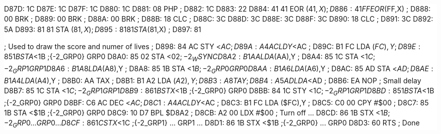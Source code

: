 D87D: 1C 
D87E: 1C 
D87F: 1C 
D880: 1C 
D881: 08         PHP                 ; 
D882: 1C 
D883: 22 
D884: 41 41      EOR ($41,X)         ; 
D886: 41 FF      EOR ($FF,X)         ; 
D888: 00         BRK                 ; 
D889: 00         BRK                 ; 
D88A: 00         BRK                 ; 
D88B: 18         CLC                 ; 
D88C: 3C 
D88D: 3C 
D88E: 3C 
D88F: 3C 
D890: 18         CLC                 ; 
D891: 3C 
D892: 5A 
D893: 81 81      STA ($81,X)         ; 
D895: 81 81      STA ($81,X)         ; 
D897: 81

; Used to draw the score and numer of lives
;
D898: 84 AC      STY <$AC            ;
D89A: A4 AC      LDY <$AC            ;
D89C: B1 FC      LDA ($FC),Y         ; 
D89E: 85 1B      STA <$1B            ;{-2_GRP0} GRP0
D8A0: 85 02      STA <$02            ;{-2_WSYNC} 
D8A2: B1 AA      LDA ($AA),Y         ; 
D8A4: 85 1C      STA <$1C            ;{-2_GRP1} GRP1
D8A6: B1 A8      LDA ($A8),Y         ; 
D8A8: 85 1B      STA <$1B            ;{-2_GRP0} GRP0
D8AA: B1 A6      LDA ($A6),Y         ; 
D8AC: 85 AD      STA <$AD            ; 
D8AE: B1 A4      LDA ($A4),Y         ; 
D8B0: AA         TAX                 ; 
D8B1: B1 A2      LDA ($A2),Y         ; 
D8B3: A8         TAY                 ; 
D8B4: A5 AD      LDA <$AD            ; 
D8B6: EA         NOP                 ; Small delay
D8B7: 85 1C      STA <$1C            ;{-2_GRP1} GRP1
D8B9: 86 1B      STX <$1B            ;{-2_GRP0} GRP0
D8BB: 84 1C      STY <$1C            ;{-2_GRP1} GRP1
D8BD: 85 1B      STA <$1B            ;{-2_GRP0} GRP0
D8BF: C6 AC      DEC <$AC            ; 
D8C1: A4 AC      LDY <$AC            ; 
D8C3: B1 FC      LDA ($FC),Y         ; 
D8C5: C0 00      CPY #$00            ; 
D8C7: 85 1B      STA <$1B            ;{-2_GRP0} GRP0
D8C9: 10 D7      BPL $D8A2           ; 
D8CB: A2 00      LDX #$00            ; Turn off ...
D8CD: 86 1B      STX <$1B            ;{-2_GRP0} ... GRP0 ...
D8CF: 86 1C      STX <$1C            ;{-2_GRP1} ... GRP1 ...
D8D1: 86 1B      STX <$1B            ;{-2_GRP0} ... GRP0
D8D3: 60         RTS                 ; Done

